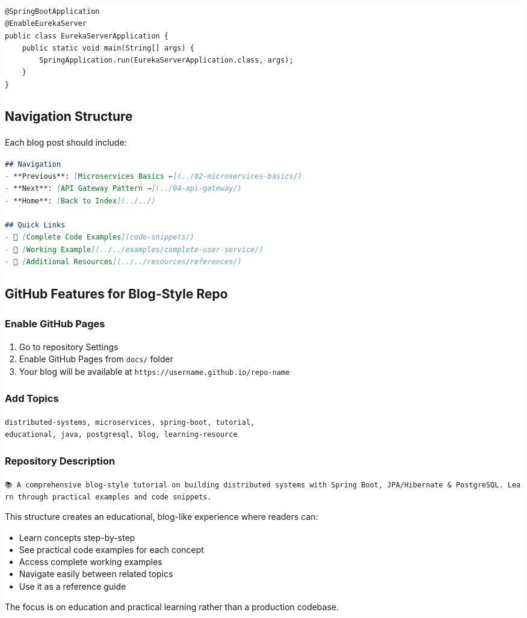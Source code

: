 ```
@SpringBootApplication
@EnableEurekaServer
public class EurekaServerApplication {
    public static void main(String[] args) {
        SpringApplication.run(EurekaServerApplication.class, args);
    }
}
```

## Navigation Structure

Each blog post should include:

```markdown
## Navigation
- **Previous**: [Microservices Basics ←](../02-microservices-basics/)
- **Next**: [API Gateway Pattern →](../04-api-gateway/)
- **Home**: [Back to Index](../../)

## Quick Links
- 📁 [Complete Code Examples](code-snippets/)
- 🎯 [Working Example](../../examples/complete-user-service/)
- 📖 [Additional Resources](../../resources/references/)
```

## GitHub Features for Blog-Style Repo

### Enable GitHub Pages
1. Go to repository Settings
2. Enable GitHub Pages from `docs/` folder
3. Your blog will be available at `https://username.github.io/repo-name`

### Add Topics
```
distributed-systems, microservices, spring-boot, tutorial, 
educational, java, postgresql, blog, learning-resource
```

### Repository Description
```
📚 A comprehensive blog-style tutorial on building distributed systems with Spring Boot, JPA/Hibernate & PostgreSQL. Learn through practical examples and code snippets.
```

This structure creates an educational, blog-like experience where readers can:
- Learn concepts step-by-step
- See practical code examples for each concept
- Access complete working examples
- Navigate easily between related topics
- Use it as a reference guide

The focus is on education and practical learning rather than a production codebase.